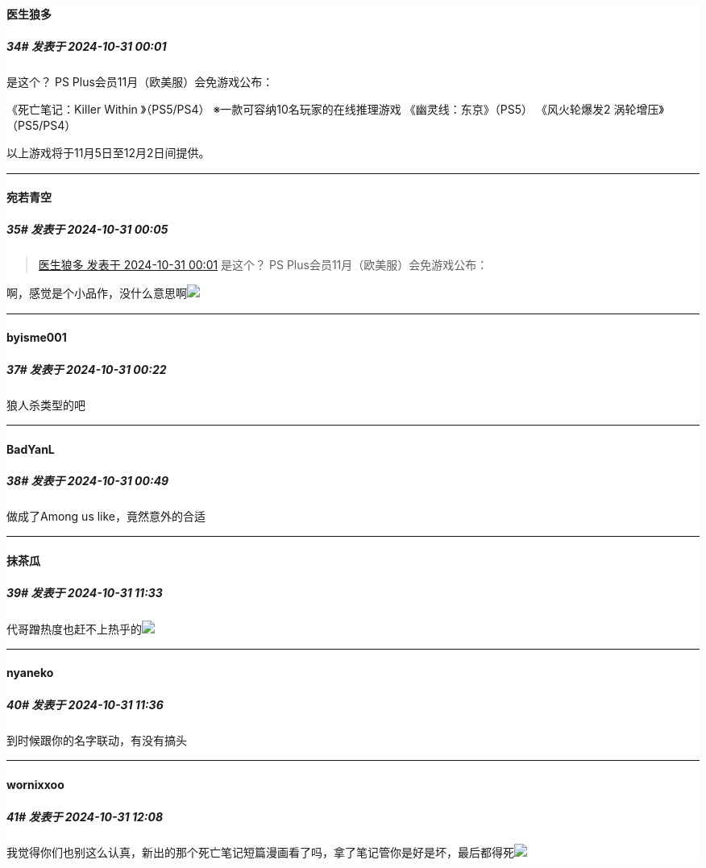 ####  医生狼多  
##### 34#       发表于 2024-10-31 00:01

是这个？
PS Plus会员11月（欧美服）会免游戏公布：

《死亡笔记：Killer Within 》（PS5/PS4）
※一款可容纳10名玩家的在线推理游戏
《幽灵线：东京》（PS5）
《风火轮爆发2 涡轮增压》（PS5/PS4）

以上游戏将于11月5日至12月2日间提供。 ​​​ ​​​

*****

####  宛若青空  
##### 35#       发表于 2024-10-31 00:05

<blockquote><a href="httphttps://bbs.saraba1st.com/2b/forum.php?mod=redirect&amp;goto=findpost&amp;pid=66581910&amp;ptid=2203260" target="_blank">医生狼多 发表于 2024-10-31 00:01</a>
是这个？
PS Plus会员11月（欧美服）会免游戏公布：</blockquote>
啊，感觉是个小品作，没什么意思啊<img src="https://static.saraba1st.com/image/smiley/face2017/067.png" referrerpolicy="no-referrer">

*****

####  byisme001  
##### 37#       发表于 2024-10-31 00:22

狼人杀类型的吧

*****

####  BadYanL  
##### 38#       发表于 2024-10-31 00:49

做成了Among us like，竟然意外的合适

*****

####  抹茶瓜  
##### 39#       发表于 2024-10-31 11:33

代哥蹭热度也赶不上热乎的<img src="https://static.saraba1st.com/image/smiley/face2017/009.gif" referrerpolicy="no-referrer">

*****

####  nyaneko  
##### 40#       发表于 2024-10-31 11:36

到时候跟你的名字联动，有没有搞头


*****

####  wornixxoo  
##### 41#       发表于 2024-10-31 12:08

我觉得你们也别这么认真，新出的那个死亡笔记短篇漫画看了吗，拿了笔记管你是好是坏，最后都得死<img src="https://static.saraba1st.com/image/smiley/face2017/037.png" referrerpolicy="no-referrer">

